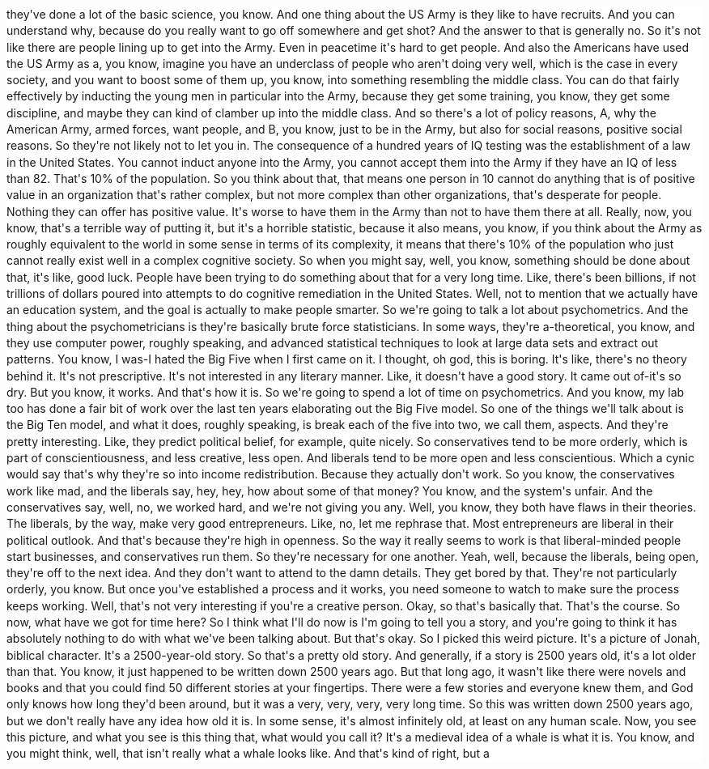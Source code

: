 they've done a lot of the basic science, you know. And one thing about the US Army is they like to have recruits. And you can understand why, because do you really want to go off somewhere and get shot? And the answer to that is generally no. So it's not like there are people lining up to get into the Army. Even in peacetime it's hard to get people. And also the Americans have used the US Army as a, you know, imagine you have an underclass of people who aren't doing very well, which is the case in every society, and you want to boost some of them up, you know, into something resembling the middle class. You can do that fairly effectively by inducting the young men in particular into the Army, because they get some training, you know, they get some discipline, and maybe they can kind of clamber up into the middle class. And so there's a lot of policy reasons, A, why the American Army, armed forces, want people, and B, you know, just to be in the Army, but also for social reasons, positive social reasons. So they're not likely not to let you in. The consequence of a hundred years of IQ testing was the establishment of a law in the United States. You cannot induct anyone into the Army, you cannot accept them into the Army if they have an IQ of less than 82. That's 10% of the population. So you think about that, that means one person in 10 cannot do anything that is of positive value in an organization that's rather complex, but not more complex than other organizations, that's desperate for people. Nothing they can offer has positive value. It's worse to have them in the Army than not to have them there at all. Really, now, you know, that's a terrible way of putting it, but it's a horrible statistic, because it also means, you know, if you think about the Army as roughly equivalent to the world in some sense in terms of its complexity, it means that there's 10% of the population who just cannot really exist well in a complex cognitive society. So when you might say, well, you know, something should be done about that, it's like, good luck. People have been trying to do something about that for a very long time. Like, there's been billions, if not trillions of dollars poured into attempts to do cognitive remediation in the United States. Well, not to mention that we actually have an education system, and the goal is actually to make people smarter. So we're going to talk a lot about psychometrics. And the thing about the psychometricians is they're basically brute force statisticians. In some ways, they're a-theoretical, you know, and they use computer power, roughly speaking, and advanced statistical techniques to look at large data sets and extract out patterns. You know, I was-I hated the Big Five when I first came on it. I thought, oh god, this is boring. It's like, there's no theory behind it. It's not prescriptive. It's not interested in any literary manner. Like, it doesn't have a good story. It came out of-it's so dry. But you know, it works. And that's how it is. So we're going to spend a lot of time on psychometrics. And you know, my lab too has done a fair bit of work over the last ten years elaborating out the Big Five model. So one of the things we'll talk about is the Big Ten model, and what it does, roughly speaking, is break each of the five into two, we call them, aspects. And they're pretty interesting. Like, they predict political belief, for example, quite nicely. So conservatives tend to be more orderly, which is part of conscientiousness, and less creative, less open. And liberals tend to be more open and less conscientious. Which a cynic would say that's why they're so into income redistribution. Because they actually don't work. So you know, the conservatives work like mad, and the liberals say, hey, hey, how about some of that money? You know, and the system's unfair. And the conservatives say, well, no, we worked hard, and we're not giving you any. Well, you know, they both have flaws in their theories. The liberals, by the way, make very good entrepreneurs. Like, no, let me rephrase that. Most entrepreneurs are liberal in their political outlook. And that's because they're high in openness. So the way it really seems to work is that liberal-minded people start businesses, and conservatives run them. So they're necessary for one another. Yeah, well, because the liberals, being open, they're off to the next idea. And they don't want to attend to the damn details. They get bored by that. They're not particularly orderly, you know. But once you've established a process and it works, you need someone to watch to make sure the process keeps working. Well, that's not very interesting if you're a creative person. Okay, so that's basically that. That's the course. So now, what have we got for time here? So I think what I'll do now is I'm going to tell you a story, and you're going to think it has absolutely nothing to do with what we've been talking about. But that's okay. So I picked this weird picture. It's a picture of Jonah, biblical character. It's a 2500-year-old story. So that's a pretty old story. And generally, if a story is 2500 years old, it's a lot older than that. You know, it just happened to be written down 2500 years ago. But that long ago, it wasn't like there were novels and books and that you could find 50 different stories at your fingertips. There were a few stories and everyone knew them, and God only knows how long they'd been around, but it was a very, very, very, very long time. So this was written down 2500 years ago, but we don't really have any idea how old it is. In some sense, it's almost infinitely old, at least on any human scale. Now, you see this picture, and what you see is this thing that, what would you call it? It's a medieval idea of a whale is what it is. You know, and you might think, well, that isn't really what a whale looks like. And that's kind of right, but a